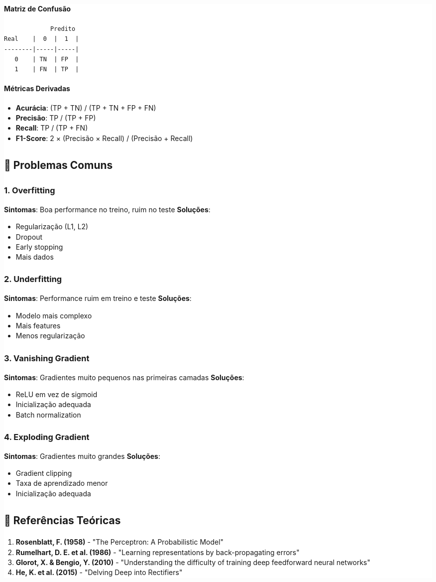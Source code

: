 #### Matriz de Confusão
```
             Predito
Real    |  0  |  1  |
--------|-----|-----|
   0    | TN  | FP  |
   1    | FN  | TP  |
```

#### Métricas Derivadas
- **Acurácia**: (TP + TN) / (TP + TN + FP + FN)
- **Precisão**: TP / (TP + FP)
- **Recall**: TP / (TP + FN)
- **F1-Score**: 2 × (Precisão × Recall) / (Precisão + Recall)

## 🚫 Problemas Comuns

### 1. Overfitting
**Sintomas**: Boa performance no treino, ruim no teste
**Soluções**:
- Regularização (L1, L2)
- Dropout
- Early stopping
- Mais dados

### 2. Underfitting
**Sintomas**: Performance ruim em treino e teste
**Soluções**:
- Modelo mais complexo
- Mais features
- Menos regularização

### 3. Vanishing Gradient
**Sintomas**: Gradientes muito pequenos nas primeiras camadas
**Soluções**:
- ReLU em vez de sigmoid
- Inicialização adequada
- Batch normalization

### 4. Exploding Gradient
**Sintomas**: Gradientes muito grandes
**Soluções**:
- Gradient clipping
- Taxa de aprendizado menor
- Inicialização adequada

## 📖 Referências Teóricas

1. **Rosenblatt, F. (1958)** - "The Perceptron: A Probabilistic Model"
2. **Rumelhart, D. E. et al. (1986)** - "Learning representations by back-propagating errors"
3. **Glorot, X. & Bengio, Y. (2010)** - "Understanding the difficulty of training deep feedforward neural networks"
4. **He, K. et al. (2015)** - "Delving Deep into Rectifiers"
